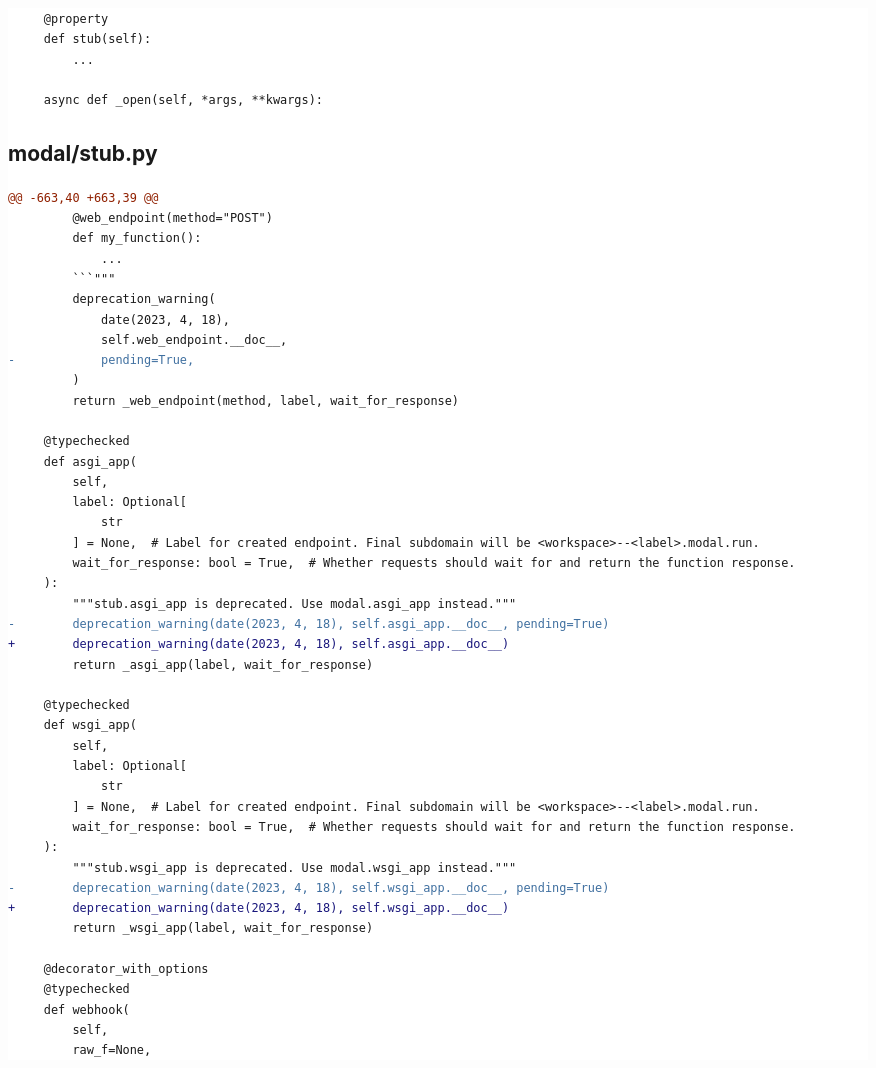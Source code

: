 ```diff
     @property
     def stub(self):
         ...
 
     async def _open(self, *args, **kwargs):
```

## modal/stub.py

```diff
@@ -663,40 +663,39 @@
         @web_endpoint(method="POST")
         def my_function():
             ...
         ```"""
         deprecation_warning(
             date(2023, 4, 18),
             self.web_endpoint.__doc__,
-            pending=True,
         )
         return _web_endpoint(method, label, wait_for_response)
 
     @typechecked
     def asgi_app(
         self,
         label: Optional[
             str
         ] = None,  # Label for created endpoint. Final subdomain will be <workspace>--<label>.modal.run.
         wait_for_response: bool = True,  # Whether requests should wait for and return the function response.
     ):
         """stub.asgi_app is deprecated. Use modal.asgi_app instead."""
-        deprecation_warning(date(2023, 4, 18), self.asgi_app.__doc__, pending=True)
+        deprecation_warning(date(2023, 4, 18), self.asgi_app.__doc__)
         return _asgi_app(label, wait_for_response)
 
     @typechecked
     def wsgi_app(
         self,
         label: Optional[
             str
         ] = None,  # Label for created endpoint. Final subdomain will be <workspace>--<label>.modal.run.
         wait_for_response: bool = True,  # Whether requests should wait for and return the function response.
     ):
         """stub.wsgi_app is deprecated. Use modal.wsgi_app instead."""
-        deprecation_warning(date(2023, 4, 18), self.wsgi_app.__doc__, pending=True)
+        deprecation_warning(date(2023, 4, 18), self.wsgi_app.__doc__)
         return _wsgi_app(label, wait_for_response)
 
     @decorator_with_options
     @typechecked
     def webhook(
         self,
         raw_f=None,
```
